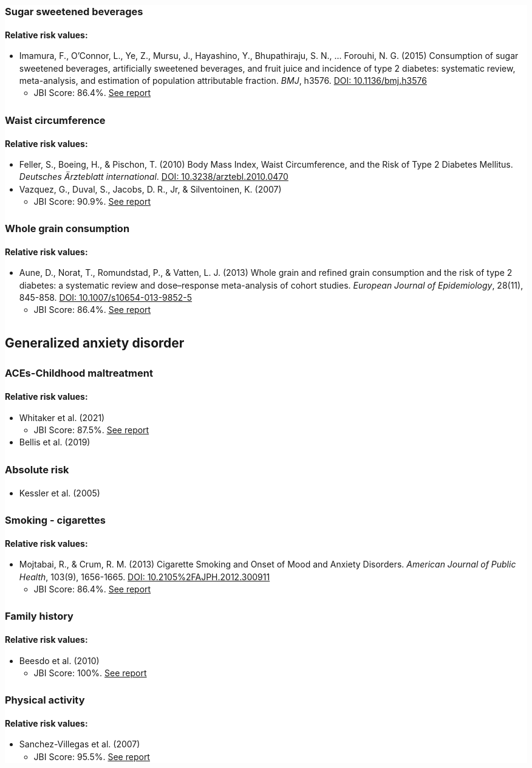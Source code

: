 ### Sugar sweetened beverages
**Relative risk values:**
- Imamura, F., O’Connor, L., Ye, Z., Mursu, J., Hayashino, Y., Bhupathiraju, S. N., ... Forouhi, N. G. (2015) Consumption of sugar sweetened beverages, artificially sweetened beverages, and fruit juice and incidence of type 2 diabetes: systematic review, meta-analysis, and estimation of population attributable fraction. *BMJ*, h3576. [DOI: 10.1136/bmj.h3576](https://doi.org/10.1136/bmj.h3576)
  - JBI Score: 86.4%. [See report](jbi-reports/Imamura%20et%20al.%20(2015).md)

### Waist circumference
**Relative risk values:**
- Feller, S., Boeing, H., & Pischon, T. (2010) Body Mass Index, Waist Circumference, and the Risk of Type 2 Diabetes Mellitus. *Deutsches Ärzteblatt international*. [DOI: 10.3238/arztebl.2010.0470](https://doi.org/10.3238/arztebl.2010.0470)
- Vazquez, G., Duval, S., Jacobs, D. R., Jr, & Silventoinen, K. (2007)
  - JBI Score: 90.9%. [See report](jbi-reports/Feller%20et%20al.%20(2010).md)

### Whole grain consumption
**Relative risk values:**
- Aune, D., Norat, T., Romundstad, P., & Vatten, L. J. (2013) Whole grain and refined grain consumption and the risk of type 2 diabetes: a systematic review and dose–response meta-analysis of cohort studies. *European Journal of Epidemiology*, 28(11), 845-858. [DOI: 10.1007/s10654-013-9852-5](https://doi.org/10.1007/s10654-013-9852-5)
  - JBI Score: 86.4%. [See report](jbi-reports/Aune%20et%20al.%20(2013).md)

## Generalized anxiety disorder
### ACEs-Childhood maltreatment
**Relative risk values:**
- Whitaker et al. (2021)
  - JBI Score: 87.5%. [See report](jbi-reports/Whitaker%20et%20al.%20(2021).md)
- Bellis et al. (2019)

### Absolute risk
- Kessler et al. (2005)

### Smoking - cigarettes
**Relative risk values:**
- Mojtabai, R., & Crum, R. M. (2013) Cigarette Smoking and Onset of Mood and Anxiety Disorders. *American Journal of Public Health*, 103(9), 1656-1665. [DOI: 10.2105%2FAJPH.2012.300911](https://doi.org/10.2105%2FAJPH.2012.300911)
  - JBI Score: 86.4%. [See report](jbi-reports/Mojtabai%20%26%20Crum%20(2013).md)

### Family history
**Relative risk values:**
- Beesdo et al. (2010)
  - JBI Score: 100%. [See report](jbi-reports/Beesdo%20et%20al.%20(2010).md)

### Physical activity
**Relative risk values:**
- Sanchez-Villegas et al. (2007)
  - JBI Score: 95.5%. [See report](jbi-reports/Sanchez-Villegas%20et%20al.%20(2007).md)
